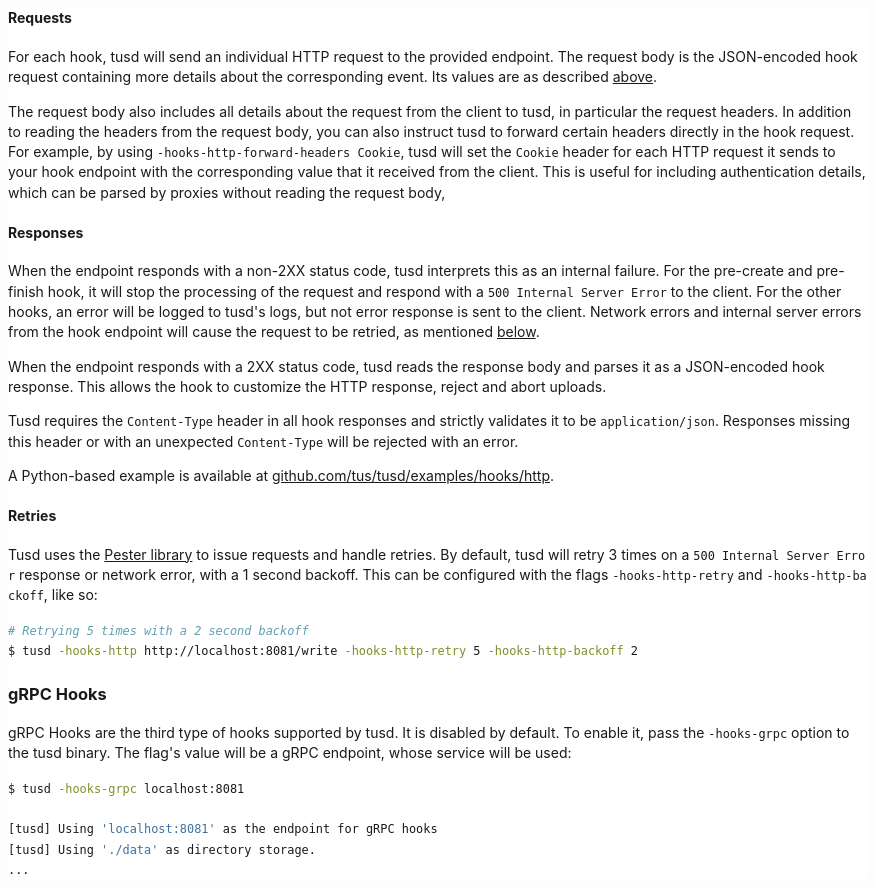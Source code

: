 #### Requests

For each hook, tusd will send an individual HTTP request to the provided endpoint. The request body is the JSON-encoded hook request containing more details about the corresponding event. Its values are as described [above](#hook-requests-and-responses).

The request body also includes all details about the request from the client to tusd, in particular the request headers. In addition to reading the headers from the request body, you can also instruct tusd to forward certain headers directly in the hook request. For example, by using `-hooks-http-forward-headers Cookie`, tusd will set the `Cookie` header for each HTTP request it sends to your hook endpoint with the corresponding value that it received from the client. This is useful for including authentication details, which can be parsed by proxies without reading the request body,

#### Responses

When the endpoint responds with a non-2XX status code, tusd interprets this as an internal failure. For the pre-create and pre-finish hook, it will stop the processing of the request and respond with a `500 Internal Server Error` to the client. For the other hooks, an error will be logged to tusd's logs, but not error response is sent to the client. Network errors and internal server errors from the hook endpoint will cause the request to be retried, as mentioned [below](#retries).

When the endpoint responds with a 2XX status code, tusd reads the response body and parses it as a JSON-encoded hook response. This allows the hook to customize the HTTP response, reject and abort uploads.

Tusd requires the `Content-Type` header in all hook responses and strictly validates it to be `application/json`. Responses missing this header or with an unexpected `Content-Type` will be rejected with an error.

A Python-based example is available at [github.com/tus/tusd/examples/hooks/http](https://github.com/tus/tusd/tree/main/examples/hooks/http).

#### Retries

Tusd uses the [Pester library](https://github.com/sethgrid/pester) to issue requests and handle retries. By default, tusd will retry 3 times on a `500 Internal Server Error` response or network error, with a 1 second backoff. This can be configured with the flags `-hooks-http-retry` and `-hooks-http-backoff`, like so:

```bash
# Retrying 5 times with a 2 second backoff
$ tusd -hooks-http http://localhost:8081/write -hooks-http-retry 5 -hooks-http-backoff 2
```

### gRPC Hooks

gRPC Hooks are the third type of hooks supported by tusd. It is disabled by default. To enable it, pass the `-hooks-grpc` option to the tusd binary. The flag's value will be a gRPC endpoint, whose service will be used:

```bash
$ tusd -hooks-grpc localhost:8081

[tusd] Using 'localhost:8081' as the endpoint for gRPC hooks
[tusd] Using './data' as directory storage.
...
```
